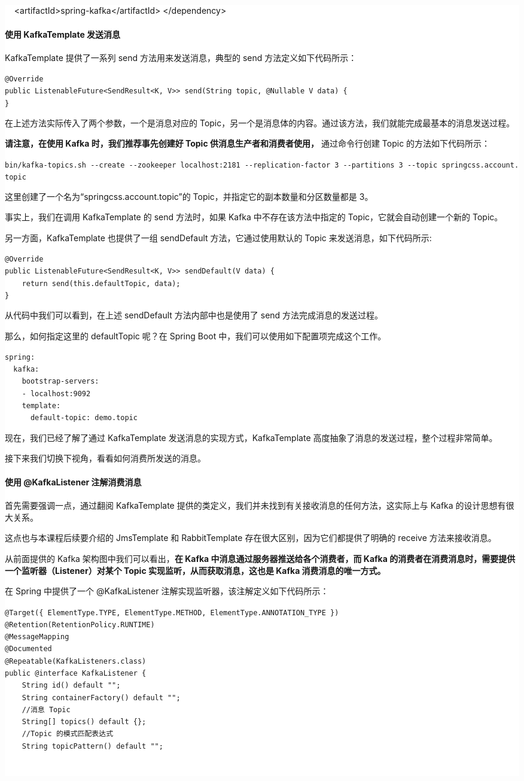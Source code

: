 &nbsp;&nbsp;&nbsp; <span class="hljs-tag">&lt;<span class="hljs-name">artifactId</span>&gt;</span>spring-kafka<span class="hljs-tag">&lt;/<span class="hljs-name">artifactId</span>&gt;</span>
<span class="hljs-tag">&lt;/<span class="hljs-name">dependency</span>&gt;</span>
</code></pre>
<h4 data-nodeid="1351">使用 KafkaTemplate 发送消息</h4>
<p data-nodeid="1352">KafkaTemplate 提供了一系列 send 方法用来发送消息，典型的 send 方法定义如下代码所示：</p>
<pre class="lang-xml" data-nodeid="1353"><code data-language="xml">@Override
public ListenableFuture&lt;SendResult&lt;K, V&gt;&gt; send(String topic, @Nullable V data) {
}
</code></pre>
<p data-nodeid="1354">在上述方法实际传入了两个参数，一个是消息对应的 Topic，另一个是消息体的内容。通过该方法，我们就能完成最基本的消息发送过程。</p>
<p data-nodeid="5200" class=""><strong data-nodeid="5205">请注意，在使用 Kafka 时，我们推荐事先创建好 Topic 供消息生产者和消费者使用，</strong> 通过命令行创建 Topic 的方法如下代码所示：</p>

<pre class="lang-xml" data-nodeid="1356"><code data-language="xml">bin/kafka-topics.sh --create --zookeeper localhost:2181 --replication-factor 3 --partitions 3 --topic springcss.account.topic
</code></pre>
<p data-nodeid="1357">这里创建了一个名为“springcss.account.topic”的 Topic，并指定它的副本数量和分区数量都是 3。</p>
<p data-nodeid="1358">事实上，我们在调用 KafkaTemplate 的 send 方法时，如果 Kafka 中不存在该方法中指定的 Topic，它就会自动创建一个新的 Topic。</p>
<p data-nodeid="1359">另一方面，KafkaTemplate 也提供了一组 sendDefault 方法，它通过使用默认的 Topic 来发送消息，如下代码所示:</p>
<pre class="lang-java" data-nodeid="1360"><code data-language="java"><span class="hljs-meta">@Override</span>
<span class="hljs-keyword">public</span> ListenableFuture&lt;SendResult&lt;K, V&gt;&gt; sendDefault(V data) {
&nbsp;&nbsp;&nbsp; <span class="hljs-keyword">return</span> send(<span class="hljs-keyword">this</span>.defaultTopic, data);
}
</code></pre>
<p data-nodeid="1361">从代码中我们可以看到，在上述 sendDefault 方法内部中也是使用了 send 方法完成消息的发送过程。</p>
<p data-nodeid="1362">那么，如何指定这里的 defaultTopic 呢？在 Spring Boot 中，我们可以使用如下配置项完成这个工作。</p>
<pre class="lang-xml" data-nodeid="1363"><code data-language="xml">spring:
&nbsp; kafka:
&nbsp;&nbsp;&nbsp; bootstrap-servers:
&nbsp;&nbsp;&nbsp; - localhost:9092
&nbsp;&nbsp;&nbsp; template:
&nbsp;&nbsp;&nbsp;&nbsp;&nbsp; default-topic: demo.topic
</code></pre>
<p data-nodeid="1364">现在，我们已经了解了通过 KafkaTemplate 发送消息的实现方式，KafkaTemplate 高度抽象了消息的发送过程，整个过程非常简单。</p>
<p data-nodeid="1365">接下来我们切换下视角，看看如何消费所发送的消息。</p>
<h4 data-nodeid="1366">使用 @KafkaListener 注解消费消息</h4>
<p data-nodeid="1367">首先需要强调一点，通过翻阅 KafkaTemplate 提供的类定义，我们并未找到有关接收消息的任何方法，这实际上与 Kafka 的设计思想有很大关系。</p>
<p data-nodeid="1368">这点也与本课程后续要介绍的 JmsTemplate 和 RabbitTemplate 存在很大区别，因为它们都提供了明确的 receive 方法来接收消息。</p>
<p data-nodeid="1369">从前面提供的 Kafka 架构图中我们可以看出，<strong data-nodeid="1501">在 Kafka 中消息通过服务器推送给各个消费者，而 Kafka 的消费者在消费消息时，需要提供一个监听器（Listener）对某个 Topic 实现监听，从而获取消息，这也是 Kafka 消费消息的唯一方式。</strong></p>
<p data-nodeid="1370">在 Spring 中提供了一个 @KafkaListener 注解实现监听器，该注解定义如下代码所示：</p>
<pre class="lang-java" data-nodeid="1371"><code data-language="java"><span class="hljs-meta">@Target({ ElementType.TYPE, ElementType.METHOD, ElementType.ANNOTATION_TYPE })</span>
<span class="hljs-meta">@Retention(RetentionPolicy.RUNTIME)</span>
<span class="hljs-meta">@MessageMapping</span>
<span class="hljs-meta">@Documented</span>
<span class="hljs-meta">@Repeatable(KafkaListeners.class)</span>
<span class="hljs-keyword">public</span> <span class="hljs-meta">@interface</span> KafkaListener {
&nbsp;&nbsp;&nbsp; <span class="hljs-function">String <span class="hljs-title">id</span><span class="hljs-params">()</span> <span class="hljs-keyword">default</span> ""</span>;
&nbsp;&nbsp;&nbsp; <span class="hljs-function">String <span class="hljs-title">containerFactory</span><span class="hljs-params">()</span> <span class="hljs-keyword">default</span> ""</span>;
&nbsp;&nbsp;&nbsp; <span class="hljs-comment">//消息 Topic</span>
&nbsp;&nbsp;&nbsp; String[] topics() <span class="hljs-keyword">default</span> {};
&nbsp;&nbsp;&nbsp; <span class="hljs-comment">//Topic 的模式匹配表达式</span>
&nbsp;&nbsp;&nbsp; <span class="hljs-function">String <span class="hljs-title">topicPattern</span><span class="hljs-params">()</span> <span class="hljs-keyword">default</span> ""</span>;